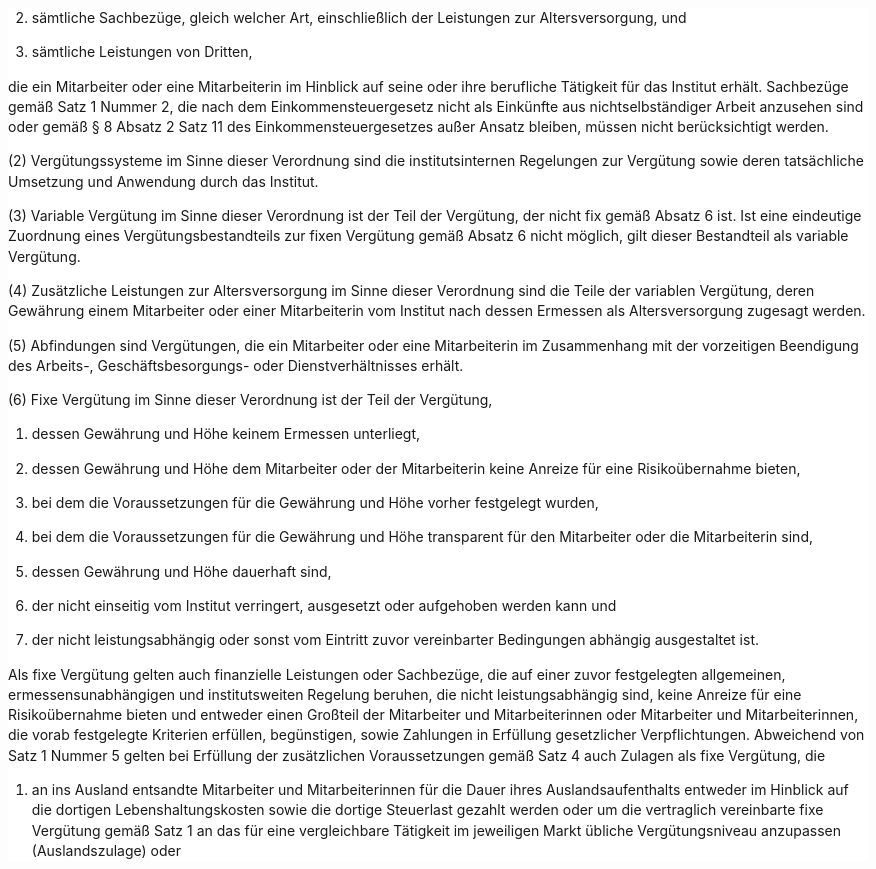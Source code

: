 
2.  sämtliche Sachbezüge, gleich welcher Art, einschließlich der Leistungen zur Altersversorgung, und


3.  sämtliche Leistungen von Dritten,



die ein Mitarbeiter oder eine Mitarbeiterin im Hinblick auf seine oder ihre berufliche Tätigkeit für das Institut erhält. Sachbezüge gemäß Satz 1 Nummer 2, die nach dem Einkommensteuergesetz nicht als Einkünfte aus nichtselbständiger Arbeit anzusehen sind oder gemäß § 8 Absatz 2 Satz 11 des Einkommensteuergesetzes außer Ansatz bleiben, müssen nicht berücksichtigt werden.

(2) Vergütungssysteme im Sinne dieser Verordnung sind die institutsinternen Regelungen zur Vergütung sowie deren tatsächliche Umsetzung und Anwendung durch das Institut.

(3) Variable Vergütung im Sinne dieser Verordnung ist der Teil der Vergütung, der nicht fix gemäß Absatz 6 ist. Ist eine eindeutige Zuordnung eines Vergütungsbestandteils zur fixen Vergütung gemäß Absatz 6 nicht möglich, gilt dieser Bestandteil als variable Vergütung.

(4) Zusätzliche Leistungen zur Altersversorgung im Sinne dieser Verordnung sind die Teile der variablen Vergütung, deren Gewährung einem Mitarbeiter oder einer Mitarbeiterin vom Institut nach dessen Ermessen als Altersversorgung zugesagt werden.

(5) Abfindungen sind Vergütungen, die ein Mitarbeiter oder eine Mitarbeiterin im Zusammenhang mit der vorzeitigen Beendigung des Arbeits-, Geschäftsbesorgungs- oder Dienstverhältnisses erhält.

(6) Fixe Vergütung im Sinne dieser Verordnung ist der Teil der Vergütung,

1.  dessen Gewährung und Höhe keinem Ermessen unterliegt,


2.  dessen Gewährung und Höhe dem Mitarbeiter oder der Mitarbeiterin keine Anreize für eine Risikoübernahme bieten,


3.  bei dem die Voraussetzungen für die Gewährung und Höhe vorher festgelegt wurden,


4.  bei dem die Voraussetzungen für die Gewährung und Höhe transparent für den Mitarbeiter oder die Mitarbeiterin sind,


5.  dessen Gewährung und Höhe dauerhaft sind,


6.  der nicht einseitig vom Institut verringert, ausgesetzt oder aufgehoben werden kann und


7.  der nicht leistungsabhängig oder sonst vom Eintritt zuvor vereinbarter Bedingungen abhängig ausgestaltet ist.



Als fixe Vergütung gelten auch finanzielle Leistungen oder Sachbezüge, die auf einer zuvor festgelegten allgemeinen, ermessensunabhängigen und institutsweiten Regelung beruhen, die nicht leistungsabhängig sind, keine Anreize für eine Risikoübernahme bieten und entweder einen Großteil der Mitarbeiter und Mitarbeiterinnen oder Mitarbeiter und Mitarbeiterinnen, die vorab festgelegte Kriterien erfüllen, begünstigen, sowie Zahlungen in Erfüllung gesetzlicher Verpflichtungen. Abweichend von Satz 1 Nummer 5 gelten bei Erfüllung der zusätzlichen Voraussetzungen gemäß Satz 4 auch Zulagen als fixe Vergütung, die

1.  an ins Ausland entsandte Mitarbeiter und Mitarbeiterinnen für die Dauer ihres Auslandsaufenthalts entweder im Hinblick auf die dortigen Lebenshaltungskosten sowie die dortige Steuerlast gezahlt werden oder um die vertraglich vereinbarte fixe Vergütung gemäß Satz 1 an das für eine vergleichbare Tätigkeit im jeweiligen Markt übliche Vergütungsniveau anzupassen (Auslandszulage) oder
